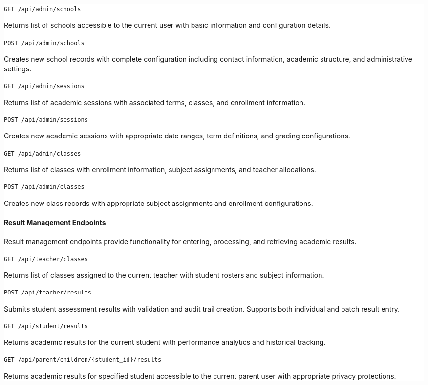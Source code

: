 ```
GET /api/admin/schools
```
Returns list of schools accessible to the current user with basic information and configuration details.

```
POST /api/admin/schools
```
Creates new school records with complete configuration including contact information, academic structure, and administrative settings.

```
GET /api/admin/sessions
```
Returns list of academic sessions with associated terms, classes, and enrollment information.

```
POST /api/admin/sessions
```
Creates new academic sessions with appropriate date ranges, term definitions, and grading configurations.

```
GET /api/admin/classes
```
Returns list of classes with enrollment information, subject assignments, and teacher allocations.

```
POST /api/admin/classes
```
Creates new class records with appropriate subject assignments and enrollment configurations.

#### Result Management Endpoints

Result management endpoints provide functionality for entering, processing, and retrieving academic results.

```
GET /api/teacher/classes
```
Returns list of classes assigned to the current teacher with student rosters and subject information.

```
POST /api/teacher/results
```
Submits student assessment results with validation and audit trail creation. Supports both individual and batch result entry.

```
GET /api/student/results
```
Returns academic results for the current student with performance analytics and historical tracking.

```
GET /api/parent/children/{student_id}/results
```
Returns academic results for specified student accessible to the current parent user with appropriate privacy protections.
